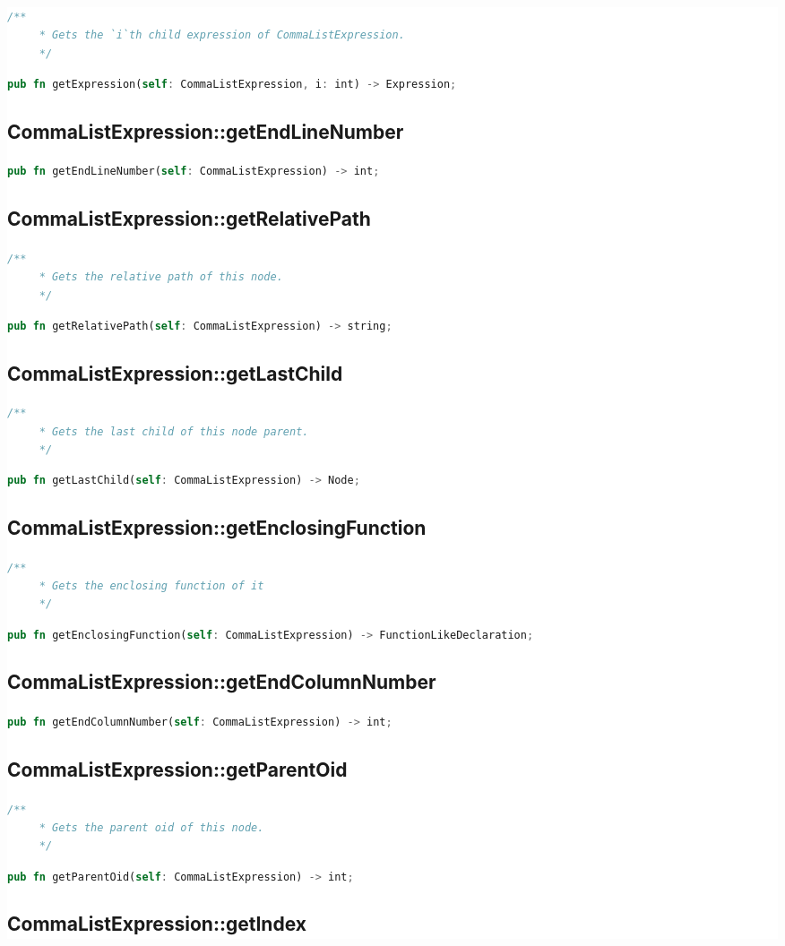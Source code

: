 ```rust
/**
     * Gets the `i`th child expression of CommaListExpression.
     */
```
```rust
pub fn getExpression(self: CommaListExpression, i: int) -> Expression;
```
## CommaListExpression::getEndLineNumber

```rust
pub fn getEndLineNumber(self: CommaListExpression) -> int;
```
## CommaListExpression::getRelativePath

```rust
/**
     * Gets the relative path of this node.
     */
```
```rust
pub fn getRelativePath(self: CommaListExpression) -> string;
```
## CommaListExpression::getLastChild

```rust
/**
     * Gets the last child of this node parent.
     */
```
```rust
pub fn getLastChild(self: CommaListExpression) -> Node;
```
## CommaListExpression::getEnclosingFunction

```rust
/**
     * Gets the enclosing function of it
     */
```
```rust
pub fn getEnclosingFunction(self: CommaListExpression) -> FunctionLikeDeclaration;
```
## CommaListExpression::getEndColumnNumber

```rust
pub fn getEndColumnNumber(self: CommaListExpression) -> int;
```
## CommaListExpression::getParentOid

```rust
/**
     * Gets the parent oid of this node.
     */
```
```rust
pub fn getParentOid(self: CommaListExpression) -> int;
```
## CommaListExpression::getIndex
